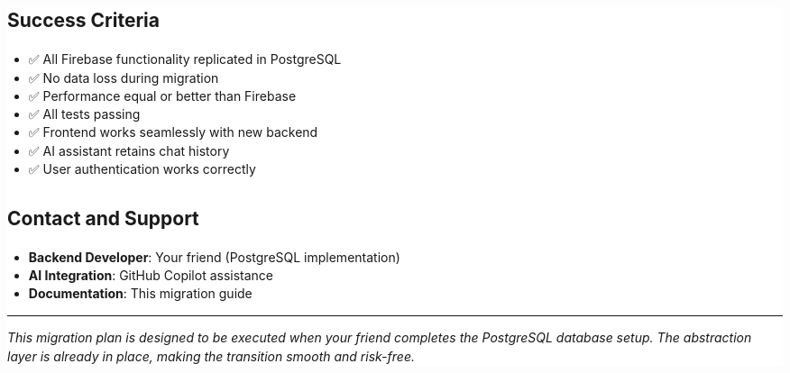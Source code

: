 ## Success Criteria

- ✅ All Firebase functionality replicated in PostgreSQL
- ✅ No data loss during migration
- ✅ Performance equal or better than Firebase
- ✅ All tests passing
- ✅ Frontend works seamlessly with new backend
- ✅ AI assistant retains chat history
- ✅ User authentication works correctly

## Contact and Support

- **Backend Developer**: Your friend (PostgreSQL implementation)
- **AI Integration**: GitHub Copilot assistance
- **Documentation**: This migration guide

---

*This migration plan is designed to be executed when your friend completes the PostgreSQL database setup. The abstraction layer is already in place, making the transition smooth and risk-free.*
